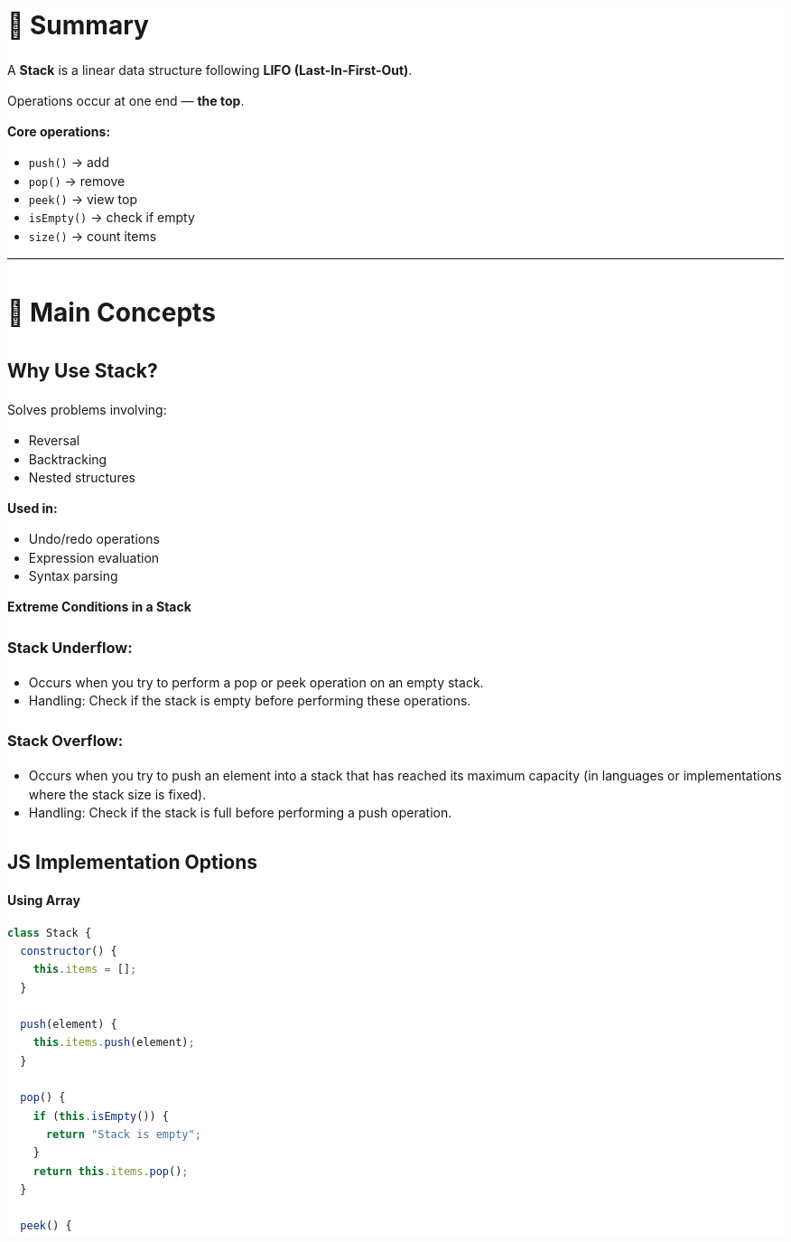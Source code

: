 # 📌 Summary

A **Stack** is a linear data structure following **LIFO (Last-In-First-Out)**.

Operations occur at one end — **the top**.

**Core operations:**

- `push()` → add  
- `pop()` → remove  
- `peek()` → view top  
- `isEmpty()` → check if empty  
- `size()` → count items  

---

# 📘 Main Concepts

## Why Use Stack?

Solves problems involving:

- Reversal  
- Backtracking  
- Nested structures  

**Used in:**

- Undo/redo operations  
- Expression evaluation  
- Syntax parsing 

**Extreme Conditions in a Stack**
### Stack Underflow:
- Occurs when you try to perform a pop or peek operation on an empty stack.
- Handling: Check if the stack is empty before performing these operations.

### Stack Overflow:
- Occurs when you try to push an element into a stack that has reached its maximum capacity (in languages or implementations where the stack size is fixed).
- Handling: Check if the stack is full before performing a push operation.

## JS Implementation Options

**Using Array**

```js
class Stack {
  constructor() {
    this.items = []; 
  }

  push(element) {
    this.items.push(element);
  }

  pop() {
    if (this.isEmpty()) {
      return "Stack is empty"; 
    }
    return this.items.pop();
  }

  peek() {
```